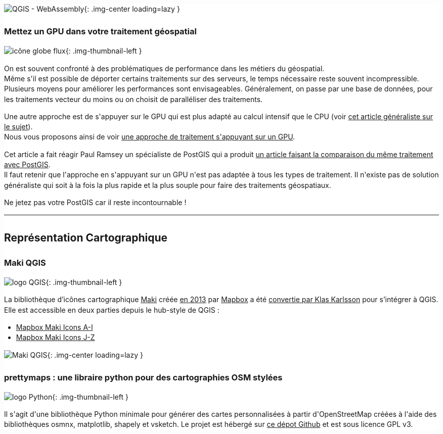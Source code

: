 ![QGIS - WebAssembly](https://cdn.geotribu.fr/img/articles-blog-rdp/capture-ecran/qgis/qgis_webassembly_martin_dobias.png "QGIS - WebAssembly"){: .img-center loading=lazy }

### Mettez un GPU dans votre traitement géospatial

![icône globe flux](https://cdn.geotribu.fr/img/internal/icons-rdp-news/flux.png "icône globe flux"){: .img-thumbnail-left }

On est souvent confronté à des problématiques de performance dans les métiers du géospatial.  
Même s'il est possible de déporter certains traitements sur des serveurs, le temps nécessaire reste souvent incompressible.
Plusieurs moyens pour améliorer les performances sont envisageables. Généralement, on passe par une base de données, pour les traitements vecteur du moins ou on choisit de paralléliser des traitements.

Une autre approche est de s'appuyer sur le GPU qui est plus adapté au calcul intensif que le CPU (voir [cet article généraliste sur le sujet](https://www.lebigdata.fr/gpu-ia-big-data#Quest-ce_quun_GPU)).  
Nous vous proposons ainsi de voir [une approche de traitement s'appuyant sur un GPU](https://medium.com/swlh/how-to-perform-fast-and-powerful-geospatial-data-analysis-with-gpu-48f16a168b10).

Cet article a fait réagir Paul Ramsey un spécialiste de PostGIS qui a produit [un article faisant la comparaison du même traitement avec PostGIS](https://blog.crunchydata.com/blog/performance-and-spatial-joins).  
Il faut retenir que l'approche en s'appuyant sur un GPU n'est pas adaptée à tous les types de traitement. Il n'existe pas de solution généraliste qui soit à la fois la plus rapide et la plus souple pour faire des traitements géospatiaux.

Ne jetez pas votre PostGIS car il reste incontournable !

----

## Représentation Cartographique

### Maki QGIS

![logo QGIS](https://cdn.geotribu.fr/img/logos-icones/logiciels_librairies/qgis.png "logo QGIS"){: .img-thumbnail-left }

La bibliothèque d’icônes cartographique [Maki](https://labs.mapbox.com/maki-icons/) créée [en 2013](../2013/rdp_2013-02-15.md#un-pack-dicones-cartographiques) par [Mapbox](https://www.mapbox.com) a été [convertie par Klas Karlsson](https://twitter.com/klaskarlsson/status/1503022099908239369?s=21) pour s’intégrer à QGIS. Elle est accessible en deux parties depuis le hub-style de QGIS :

- [Mapbox Maki Icons A-I](https://plugins.qgis.org/styles/121/)
- [Mapbox Maki Icons J-Z](https://plugins.qgis.org/styles/122/)

![Maki QGIS](https://cdn.geotribu.fr/img/articles-blog-rdp/capture-ecran/maki.png "Maki QGIS"){: .img-center loading=lazy }

### prettymaps : une libraire python pour des cartographies OSM stylées

![logo Python](https://cdn.geotribu.fr/img/logos-icones/programmation/python.png "logo Python"){: .img-thumbnail-left }

Il s'agit d'une bibliothèque Python minimale pour générer des cartes personnalisées à partir d'OpenStreetMap créées à l'aide des bibliothèques osmnx, matplotlib, shapely et vsketch. Le projet est hébergé sur [ce dépot Github](https://github.com/marceloprates/prettymaps) et est sous licence GPL v3.
